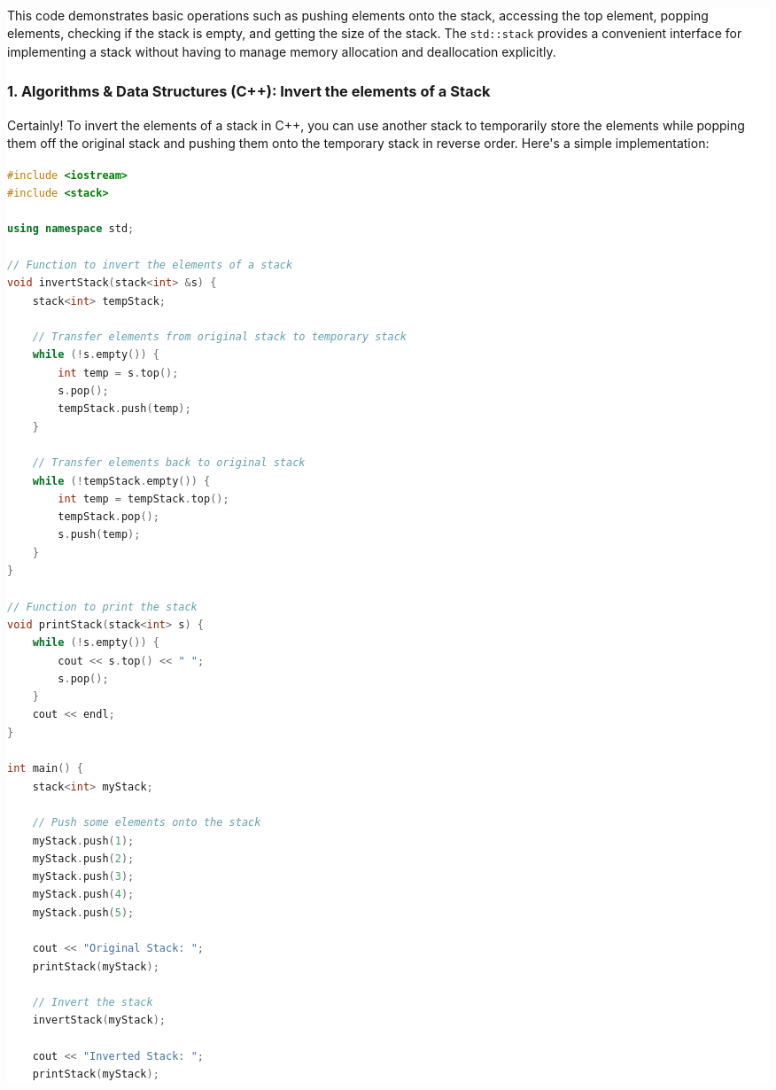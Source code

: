 This code demonstrates basic operations such as pushing elements onto the stack, accessing the top element, popping elements, checking if the stack is empty, and getting the size of the stack. The `std::stack` provides a convenient interface for implementing a stack without having to manage memory allocation and deallocation explicitly.

### 1. Algorithms & Data Structures (C++): Invert the elements of a Stack

Certainly! To invert the elements of a stack in C++, you can use another stack to temporarily store the elements while popping them off the original stack and pushing them onto the temporary stack in reverse order. Here's a simple implementation:

```cpp
#include <iostream>
#include <stack>

using namespace std;

// Function to invert the elements of a stack
void invertStack(stack<int> &s) {
    stack<int> tempStack;

    // Transfer elements from original stack to temporary stack
    while (!s.empty()) {
        int temp = s.top();
        s.pop();
        tempStack.push(temp);
    }

    // Transfer elements back to original stack
    while (!tempStack.empty()) {
        int temp = tempStack.top();
        tempStack.pop();
        s.push(temp);
    }
}

// Function to print the stack
void printStack(stack<int> s) {
    while (!s.empty()) {
        cout << s.top() << " ";
        s.pop();
    }
    cout << endl;
}

int main() {
    stack<int> myStack;

    // Push some elements onto the stack
    myStack.push(1);
    myStack.push(2);
    myStack.push(3);
    myStack.push(4);
    myStack.push(5);

    cout << "Original Stack: ";
    printStack(myStack);

    // Invert the stack
    invertStack(myStack);

    cout << "Inverted Stack: ";
    printStack(myStack);
```